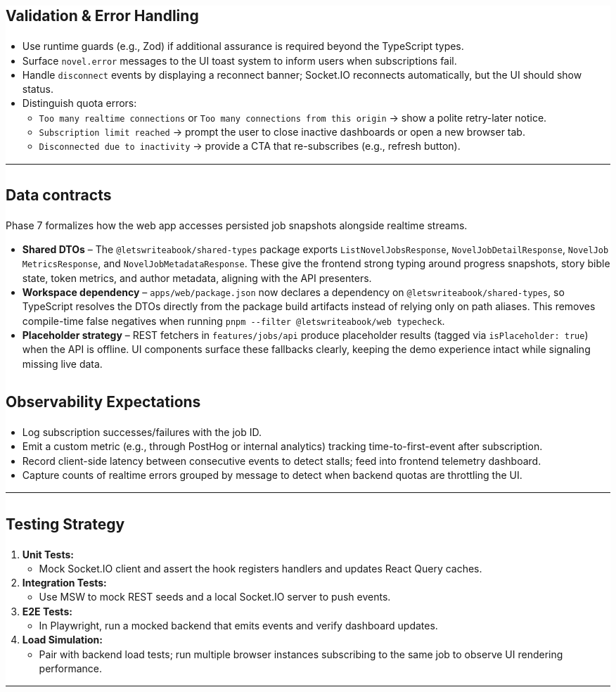 
## Validation & Error Handling

- Use runtime guards (e.g., Zod) if additional assurance is required beyond the TypeScript types.
- Surface `novel.error` messages to the UI toast system to inform users when subscriptions fail.
- Handle `disconnect` events by displaying a reconnect banner; Socket.IO reconnects automatically, but the UI should show status.
- Distinguish quota errors:
  - `Too many realtime connections` or `Too many connections from this origin` → show a polite retry-later notice.
  - `Subscription limit reached` → prompt the user to close inactive dashboards or open a new browser tab.
  - `Disconnected due to inactivity` → provide a CTA that re-subscribes (e.g., refresh button).

---

## Data contracts

Phase 7 formalizes how the web app accesses persisted job snapshots alongside realtime streams.

- **Shared DTOs** – The `@letswriteabook/shared-types` package exports `ListNovelJobsResponse`, `NovelJobDetailResponse`, `NovelJobMetricsResponse`, and `NovelJobMetadataResponse`. These give the frontend strong typing around progress snapshots, story bible state, token metrics, and author metadata, aligning with the API presenters.
- **Workspace dependency** – `apps/web/package.json` now declares a dependency on `@letswriteabook/shared-types`, so TypeScript resolves the DTOs directly from the package build artifacts instead of relying only on path aliases. This removes compile-time false negatives when running `pnpm --filter @letswriteabook/web typecheck`.
- **Placeholder strategy** – REST fetchers in `features/jobs/api` produce placeholder results (tagged via `isPlaceholder: true`) when the API is offline. UI components surface these fallbacks clearly, keeping the demo experience intact while signaling missing live data.

## Observability Expectations

- Log subscription successes/failures with the job ID.
- Emit a custom metric (e.g., through PostHog or internal analytics) tracking time-to-first-event after subscription.
- Record client-side latency between consecutive events to detect stalls; feed into frontend telemetry dashboard.
- Capture counts of realtime errors grouped by message to detect when backend quotas are throttling the UI.

---

## Testing Strategy

1. **Unit Tests:**
   - Mock Socket.IO client and assert the hook registers handlers and updates React Query caches.
2. **Integration Tests:**
   - Use MSW to mock REST seeds and a local Socket.IO server to push events.
3. **E2E Tests:**
   - In Playwright, run a mocked backend that emits events and verify dashboard updates.
4. **Load Simulation:**
   - Pair with backend load tests; run multiple browser instances subscribing to the same job to observe UI rendering performance.

---